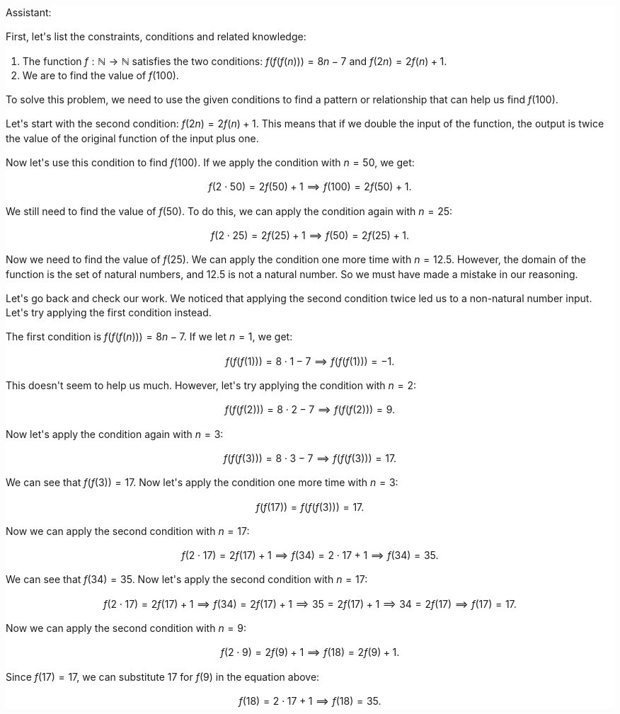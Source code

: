 Assistant:



First, let's list the constraints, conditions and related knowledge:

1. The function $f: \mathbb N \to \mathbb N$ satisfies the two conditions: $f(f(f(n)))=8n-7$ and $f(2n)=2f(n)+1$.
2. We are to find the value of $f(100)$.

To solve this problem, we need to use the given conditions to find a pattern or relationship that can help us find $f(100)$.

Let's start with the second condition: $f(2n)=2f(n)+1$. This means that if we double the input of the function, the output is twice the value of the original function of the input plus one.

Now let's use this condition to find $f(100)$. If we apply the condition with $n=50$, we get:

$$f(2 \cdot 50) = 2f(50) + 1 \implies f(100) = 2f(50) + 1.$$

We still need to find the value of $f(50)$. To do this, we can apply the condition again with $n=25$:

$$f(2 \cdot 25) = 2f(25) + 1 \implies f(50) = 2f(25) + 1.$$

Now we need to find the value of $f(25)$. We can apply the condition one more time with $n=12.5$. However, the domain of the function is the set of natural numbers, and $12.5$ is not a natural number. So we must have made a mistake in our reasoning.

Let's go back and check our work. We noticed that applying the second condition twice led us to a non-natural number input. Let's try applying the first condition instead.

The first condition is $f(f(f(n)))=8n-7$. If we let $n=1$, we get:

$$f(f(f(1)))=8 \cdot 1 - 7 \implies f(f(f(1)))=-1.$$

This doesn't seem to help us much. However, let's try applying the condition with $n=2$:

$$f(f(f(2)))=8 \cdot 2 - 7 \implies f(f(f(2)))=9.$$

Now let's apply the condition again with $n=3$:

$$f(f(f(3)))=8 \cdot 3 - 7 \implies f(f(f(3)))=17.$$

We can see that $f(f(3))=17$. Now let's apply the condition one more time with $n=3$:

$$f(f(17))=f(f(f(3)))=17.$$

Now we can apply the second condition with $n=17$:

$$f(2 \cdot 17) = 2f(17) + 1 \implies f(34) = 2 \cdot 17 + 1 \implies f(34) = 35.$$

We can see that $f(34)=35$. Now let's apply the second condition with $n=17$:

$$f(2 \cdot 17) = 2f(17) + 1 \implies f(34) = 2f(17) + 1 \implies 35 = 2f(17) + 1 \implies 34 = 2f(17) \implies f(17) = 17.$$

Now we can apply the second condition with $n=9$:

$$f(2 \cdot 9) = 2f(9) + 1 \implies f(18) = 2f(9) + 1.$$

Since $f(17)=17$, we can substitute $17$ for $f(9)$ in the equation above:

$$f(18) = 2 \cdot 17 + 1 \implies f(18) = 35.$$
